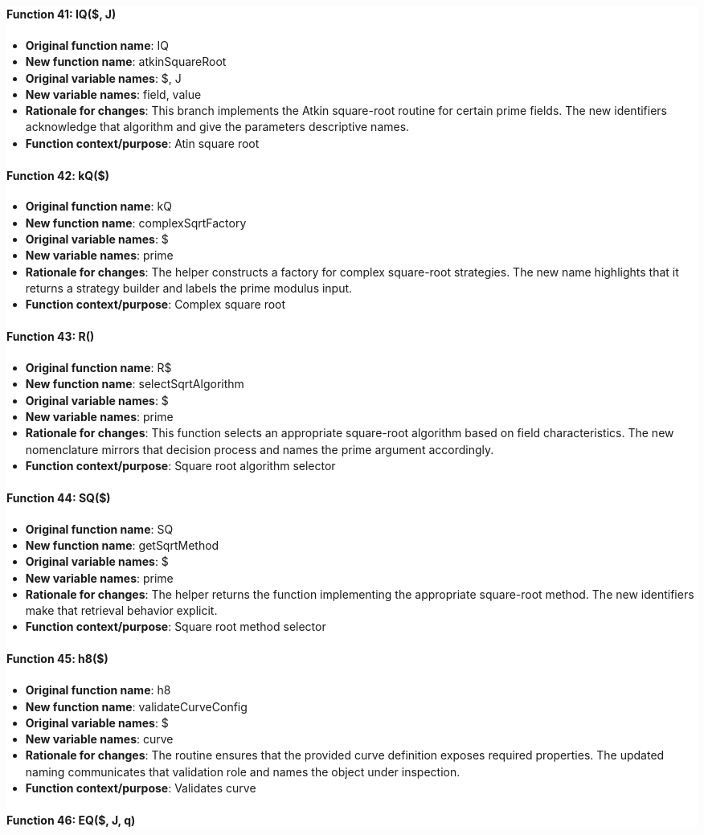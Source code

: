 #### Function 41: IQ($, J)

- **Original function name**: IQ
- **New function name**: atkinSquareRoot
- **Original variable names**: $, J
- **New variable names**: field, value
- **Rationale for changes**: This branch implements the Atkin square-root routine for certain prime fields. The new identifiers acknowledge that algorithm and give the parameters descriptive names.
- **Function context/purpose**: Atin square root

#### Function 42: kQ($)

- **Original function name**: kQ
- **New function name**: complexSqrtFactory
- **Original variable names**: $
- **New variable names**: prime
- **Rationale for changes**: The helper constructs a factory for complex square-root strategies. The new name highlights that it returns a strategy builder and labels the prime modulus input.
- **Function context/purpose**: Complex square root

#### Function 43: R$($)

- **Original function name**: R$
- **New function name**: selectSqrtAlgorithm
- **Original variable names**: $
- **New variable names**: prime
- **Rationale for changes**: This function selects an appropriate square-root algorithm based on field characteristics. The new nomenclature mirrors that decision process and names the prime argument accordingly.
- **Function context/purpose**: Square root algorithm selector

#### Function 44: SQ($)

- **Original function name**: SQ
- **New function name**: getSqrtMethod
- **Original variable names**: $
- **New variable names**: prime
- **Rationale for changes**: The helper returns the function implementing the appropriate square-root method. The new identifiers make that retrieval behavior explicit.
- **Function context/purpose**: Square root method selector

#### Function 45: h8($)

- **Original function name**: h8
- **New function name**: validateCurveConfig
- **Original variable names**: $
- **New variable names**: curve
- **Rationale for changes**: The routine ensures that the provided curve definition exposes required properties. The updated naming communicates that validation role and names the object under inspection.
- **Function context/purpose**: Validates curve

#### Function 46: EQ($, J, q)
